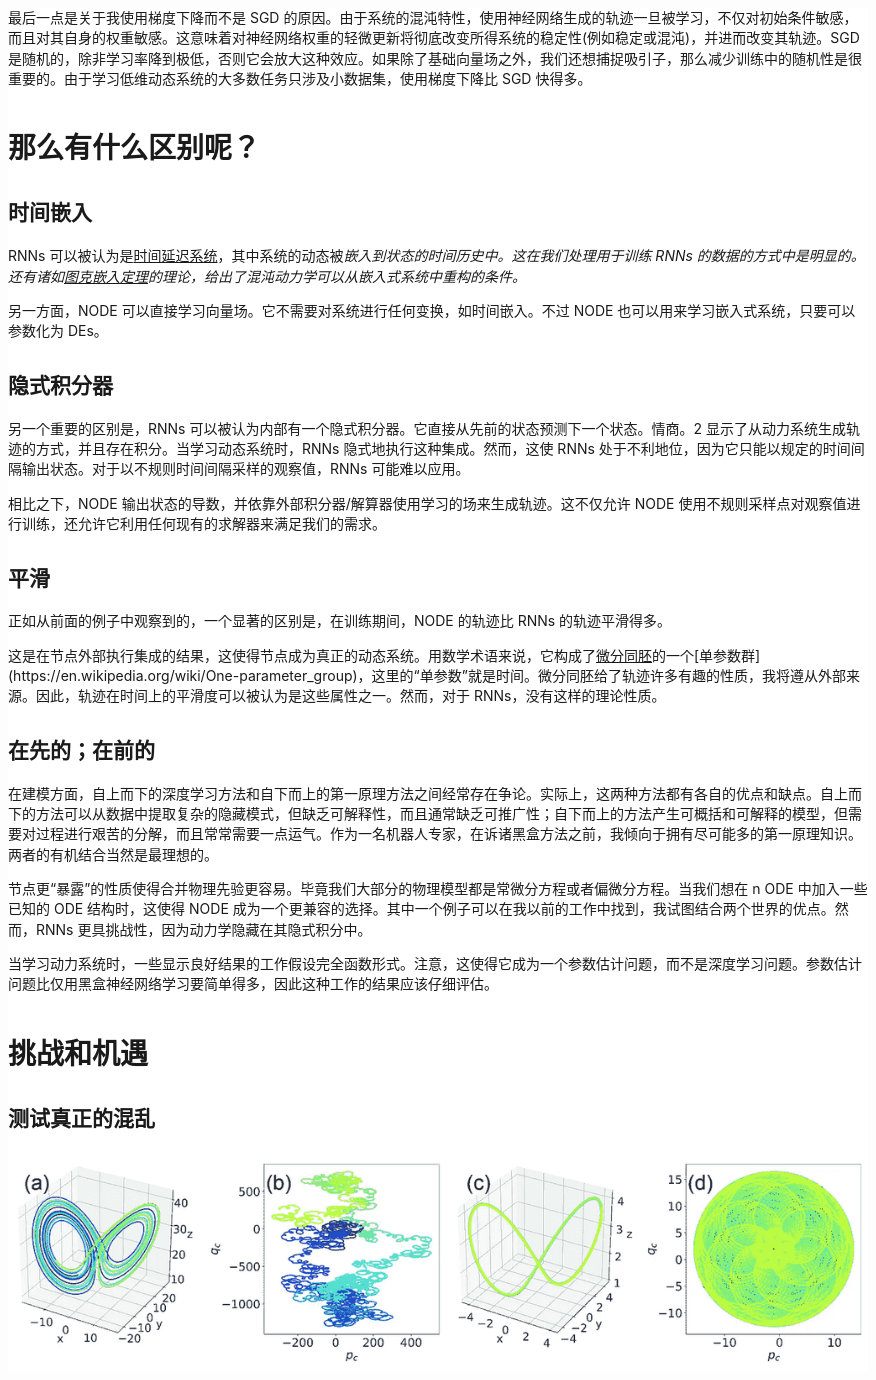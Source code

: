 最后一点是关于我使用梯度下降而不是 SGD 的原因。由于系统的混沌特性，使用神经网络生成的轨迹一旦被学习，不仅对初始条件敏感，而且对其自身的权重敏感。这意味着对神经网络权重的轻微更新将彻底改变所得系统的稳定性(例如稳定或混沌)，并进而改变其轨迹。SGD 是随机的，除非学习率降到极低，否则它会放大这种效应。如果除了基础向量场之外，我们还想捕捉吸引子，那么减少训练中的随机性是很重要的。由于学习低维动态系统的大多数任务只涉及小数据集，使用梯度下降比 SGD 快得多。

# 那么有什么区别呢？

## 时间嵌入

RNNs 可以被认为是[时间延迟系统](https://arxiv.org/pdf/1902.05198.pdf)，其中系统的动态被*嵌入到状态的时间历史中。这在我们处理用于训练 RNNs 的数据的方式中是明显的。还有诸如[图克嵌入定理](https://en.wikipedia.org/wiki/Takens%27s_theorem#:~:text=In%20the%20study%20of%20dynamical,state%20of%20a%20dynamical%20system.)的理论，给出了混沌动力学可以从嵌入式系统中重构的条件。*

另一方面，NODE 可以直接学习向量场。它不需要对系统进行任何变换，如时间嵌入。不过 NODE 也可以用来学习嵌入式系统，只要可以参数化为 DEs。

## 隐式积分器

另一个重要的区别是，RNNs 可以被认为内部有一个隐式积分器。它直接从先前的状态预测下一个状态。情商。2 显示了从动力系统生成轨迹的方式，并且存在积分。当学习动态系统时，RNNs 隐式地执行这种集成。然而，这使 RNNs 处于不利地位，因为它只能以规定的时间间隔输出状态。对于以不规则时间间隔采样的观察值，RNNs 可能难以应用。

相比之下，NODE 输出状态的导数，并依靠外部积分器/解算器使用学习的场来生成轨迹。这不仅允许 NODE 使用不规则采样点对观察值进行训练，还允许它利用任何现有的求解器来满足我们的需求。

## 平滑

正如从前面的例子中观察到的，一个显著的区别是，在训练期间，NODE 的轨迹比 RNNs 的轨迹平滑得多。

这是在节点外部执行集成的结果，这使得节点成为真正的动态系统。用数学术语来说，它构成了[微分同胚](https://en.wikipedia.org/wiki/Diffeomorphism#:~:text=In%20mathematics%2C%20a%20diffeomorphism%20is,and%20its%20inverse%20are%20differentiable.)的一个[单参数群](https://en.wikipedia.org/wiki/One-parameter_group)，这里的“单参数”就是时间。微分同胚给了轨迹许多有趣的性质，我将遵从外部来源。因此，轨迹在时间上的平滑度可以被认为是这些属性之一。然而，对于 RNNs，没有这样的理论性质。

## 在先的；在前的

在建模方面，自上而下的深度学习方法和自下而上的第一原理方法之间经常存在争论。实际上，这两种方法都有各自的优点和缺点。自上而下的方法可以从数据中提取复杂的隐藏模式，但缺乏可解释性，而且通常缺乏可推广性；自下而上的方法产生可概括和可解释的模型，但需要对过程进行艰苦的分解，而且常常需要一点运气。作为一名机器人专家，在诉诸黑盒方法之前，我倾向于拥有尽可能多的第一原理知识。两者的有机结合当然是最理想的。

节点更“暴露”的性质使得合并物理先验更容易。毕竟我们大部分的物理模型都是常微分方程或者偏微分方程。当我们想在 n ODE 中加入一些已知的 ODE 结构时，这使得 NODE 成为一个更兼容的选择。其中一个例子可以在我以前的工作中找到，我试图结合两个世界的优点。然而，RNNs 更具挑战性，因为动力学隐藏在其隐式积分中。

当学习动力系统时，一些显示良好结果的工作假设完全函数形式。注意，这使得它成为一个参数估计问题，而不是深度学习问题。参数估计问题比仅用黑盒神经网络学习要简单得多，因此这种工作的结果应该仔细评估。

# 挑战和机遇

## 测试真正的混乱

![](img/46dccbe9afd64207a396628362215282.png)
